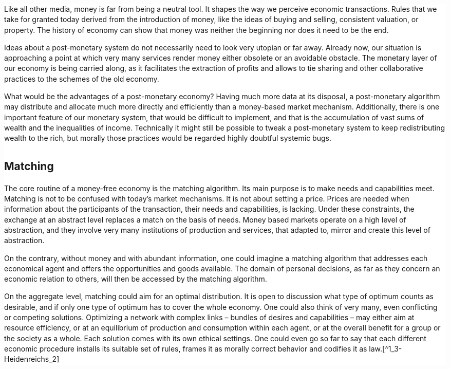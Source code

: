 Like all other media, money is far from being a neutral tool. It shapes
the way we perceive economic transactions. Rules that we take for
granted today derived from the introduction of money, like the ideas of
buying and selling, consistent valuation, or property. The history of
economy can show that money was neither the beginning nor does it need
to be the end.

Ideas about a post-monetary system do not necessarily need to look very
utopian or far away. Already now, our situation is approaching a point
at which very many services render money either obsolete or an avoidable
obstacle. The monetary layer of our economy is being carried along, as
it facilitates the extraction of profits and allows to tie sharing and
other collaborative practices to the schemes of the old economy.

What would be the advantages of a post-monetary economy? Having much
more data at its disposal, a post-monetary algorithm may distribute and
allocate much more directly and efficiently than a money-based market
mechanism. Additionally, there is one important feature of our monetary
system, that would be difficult to implement, and that is the
accumulation of vast sums of wealth and the inequalities of income.
Technically it might still be possible to tweak a post-monetary system
to keep redistributing wealth to the rich, but morally those practices
would be regarded highly doubtful systemic bugs.

## Matching

The core routine of a money-free economy is the matching algorithm. Its
main purpose is to make needs and capabilities meet. Matching is not to
be confused with today’s market mechanisms. It is not about setting a
price. Prices are needed when information about the participants of the
transaction, their needs and capabilities, is lacking. Under these
constraints, the exchange at an abstract level replaces a match on
the basis of needs. Money based markets operate on a high level of
abstraction, and they involve very many institutions of production and
services, that adapted to, mirror and create this level of abstraction.

On the contrary, without money and with abundant information, one could
imagine a matching algorithm that addresses each economical agent and
offers the opportunities and goods available. The domain of personal
decisions, as far as they concern an economic relation to others, will
then be accessed by the matching algorithm.

On the aggregate level, matching could aim for an optimal distribution.
It is open to discussion what type of optimum counts as desirable, and
if only one type of optimum has to cover the whole economy. One could
also think of very many, even conflicting or competing solutions.
Optimizing a network with complex links – bundles of desires and
capabilities – may either aim at resource efficiency, or at an
equilibrium of production and consumption within each agent, or at the
overall benefit for a group or the society as a whole. Each solution
comes with its own ethical settings. One could even go so far to say
that each different economic procedure installs its suitable set of
rules, frames it as morally correct behavior and codifies it as law.[^1_3-Heidenreichs_2]


[^0_3-IntrofinalMC_1]: Geert Lovink and Nathaniel Tkacz, *Data Browser*, New York: Autonomedia, 2013, pp.
[^0_3-IntrofinalMC_2]: Kate Harrison, ‘Crowdfunding Potato Salad: Funny or Insulting?’,
[^0_3-IntrofinalMC_3]: Scott Patterson, *Dark Pools, The Rise of A.I. Trading Machines
[^0_3-IntrofinalMC_4]: Michael Lewis, *Flash Boys: A Wall Street Revolt*, New York: W.W. Norton &
[^0_3-IntrofinalMC_5]: Scott Patterson, *The Quants*, p. 318.
[^0_3-IntrofinalMC_6]: Philip Mirowski, *Never Let a Serious Crisis Go to Waste*, London: Verso
[^0_3-IntrofinalMC_7]: Costas Lapavitsas, *Profiling Without Producing, How Finance
[^0_3-IntrofinalMC_8]: See, [http://www.zerohedge.com/](http://www.zerohedge.com/) and
[^1_1-Hart_Keith_1]: W. Arthur Lewis, *The Evolution of the International Economic
[^1_1-Hart_Keith_2]: Eric Hobsbawm, *The Age of Extremes: The Short Twentieth Century
[^1_1-Hart_Keith_3]: Chris Hann and Keith Hart, *Economic Anthropology: History,
[^1_1-Hart_Keith_4]: Keith Hart, *The Memory Bank: Money in an Unequal World*, London:
[^1_1-Hart_Keith_5]: Keith Hart, ‘Money in the Making of World Society’, in Chris Hann
[^1_1-Hart_Keith_6]: Karl Polanyi, ‘Money Objects and Money Uses’, in *The Livelihood
[^1_1-Hart_Keith_7]: Nicholas Shaxson, *Treasure Islands: Tax Havens and the Men Who
[^1_1-Hart_Keith_8]: Georg Simmel, *The Philosophy of Money*. London: Routledge, 1978
[^1_1-Hart_Keith_9]: Paul H. Dembinski and Christophe Perritaz, ‘Towards the Break-up
[^1_1-Hart_Keith_10]: Marcel Mauss, *Écrits politiques,* M. Fournier (ed.) Paris:
[^1_1-Hart_Keith_11]: Keith Hart and Horacio Ortiz, ‘The Anthropology of Money and
[^1_1-Hart_Keith_12]: Geoffrey Pleyers, *Alter-Globalization: Becoming Actors in A
[^1_1-Hart_Keith_13]: See Keith Hart, Jean-Louis Laville, and Antonio Cattani (eds)
[^1_1-Hart_Keith_14]: Karl Polanyi, *The Great Transformation: The Political and
[^1_1-Hart_Keith_15]: Keith Hart, ‘Heads or Tails? Two Sides of the Coin’, *Man* 3.21
[^1_1-Hart_Keith_16]: Emile Durkheim, *The Elementary Forms of the Religious Life,*
[^1_1-Hart_Keith_17]: Keith Hart, ‘Money is Always Personal and Impersonal’,
[^1_1-Hart_Keith_18]: Jonathan Parry and Maurice Bloch (eds) *Money and the Morality of
[^1_1-Hart_Keith_19]: Polanyi, *The Great Transformation*.
[^1_1-Hart_Keith_20]: Jerome Blanc, ‘Community and Complementary Currencies’, in Keith
[^1_1-Hart_Keith_21]: Philip Mirowski, *Never Let a Serious Crisis Go to Waste*, New
[^1_1-Hart_Keith_22]: Keith Hart, *The Memory Bank*.
[^1_2-Berardi_1]: Jean Baudrillard, ‘Global Debt and Parallel Universe’, trans.
[^1_2-Berardi_2]: Stanley Aronowitz and Jonathan Cutler, *Post-Work*, New York:
[^1_2-Berardi_3]: Frank Bruni, ‘Lost in America’, *The International New York
[^1_2-Berardi_4]: Aronowitz and Cutler, *Post-Work*, p. 68.
[^1_2-Berardi_5]: Aronowitz and Cutler, *Post-Work*, p. 61.
[^1_2-Berardi_6]: Elisabeth Kolbert,‘No Time. How Did We Get So Busy?’ *The* *New
[^1_2-Berardi_7]: Kolbert, ‘No Time’, p. 54.
[^1_2-Berardi_8]: Ludwig Wittgenstein, *Tractatus Logico-Philosophicus*, Mineola:
[^1_2-Berardi_9]: Noam Chomsky, *Syntactic Structures,* Mouton, 1957; *Aspects of
[^1_2-Berardi_10]: Marshall McLuhan, *Understanding Media: The Extensions of Man*,
[^1_2-Berardi_11]: McLuhan, *Understanding Media*, p. 41.
[^1_2-Berardi_12]: McLuhan, *Understanding Media*, p. 41.
[^1_2-Berardi_13]: Griziotti Vercellone, *‘*Biorank vs Commoncoin: Algorithms and
[^1_2-Berardi_14]: Vercellone, ‘Biorank vs Commoncoin: Algorithms and